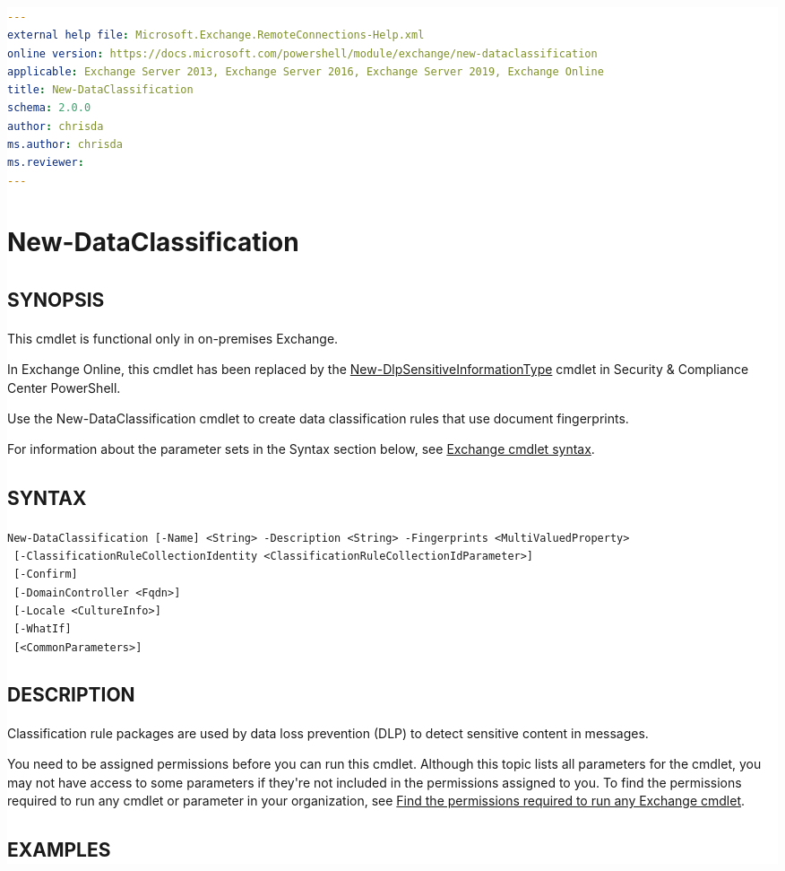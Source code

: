 ```yaml
---
external help file: Microsoft.Exchange.RemoteConnections-Help.xml
online version: https://docs.microsoft.com/powershell/module/exchange/new-dataclassification
applicable: Exchange Server 2013, Exchange Server 2016, Exchange Server 2019, Exchange Online
title: New-DataClassification
schema: 2.0.0
author: chrisda
ms.author: chrisda
ms.reviewer:
---
```


# New-DataClassification

## SYNOPSIS
This cmdlet is functional only in on-premises Exchange.

In Exchange Online, this cmdlet has been replaced by the [New-DlpSensitiveInformationType](https://docs.microsoft.com/powershell/module/exchange/new-dlpsensitiveinformationtype) cmdlet in Security & Compliance Center PowerShell.

Use the New-DataClassification cmdlet to create data classification rules that use document fingerprints.

For information about the parameter sets in the Syntax section below, see [Exchange cmdlet syntax](https://docs.microsoft.com/powershell/exchange/exchange-cmdlet-syntax).

## SYNTAX

```
New-DataClassification [-Name] <String> -Description <String> -Fingerprints <MultiValuedProperty>
 [-ClassificationRuleCollectionIdentity <ClassificationRuleCollectionIdParameter>]
 [-Confirm]
 [-DomainController <Fqdn>]
 [-Locale <CultureInfo>]
 [-WhatIf]
 [<CommonParameters>]
```

## DESCRIPTION
Classification rule packages are used by data loss prevention (DLP) to detect sensitive content in messages.

You need to be assigned permissions before you can run this cmdlet. Although this topic lists all parameters for the cmdlet, you may not have access to some parameters if they're not included in the permissions assigned to you. To find the permissions required to run any cmdlet or parameter in your organization, see [Find the permissions required to run any Exchange cmdlet](https://docs.microsoft.com/powershell/exchange/find-exchange-cmdlet-permissions).

## EXAMPLES
